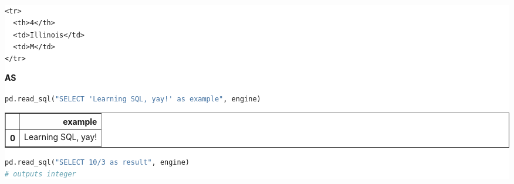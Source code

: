     <tr>
      <th>4</th>
      <td>Illinois</td>
      <td>M</td>
    </tr>
  </tbody>
</table>
</div>



**AS**


```python
pd.read_sql("SELECT 'Learning SQL, yay!' as example", engine)
```




<div>
<style>
    .dataframe thead tr:only-child th {
        text-align: right;
    }

    .dataframe thead th {
        text-align: left;
    }

    .dataframe tbody tr th {
        vertical-align: top;
    }
</style>
<table border="1" class="dataframe">
  <thead>
    <tr style="text-align: right;">
      <th></th>
      <th>example</th>
    </tr>
  </thead>
  <tbody>
    <tr>
      <th>0</th>
      <td>Learning SQL, yay!</td>
    </tr>
  </tbody>
</table>
</div>




```python
pd.read_sql("SELECT 10/3 as result", engine)
# outputs integer
```
